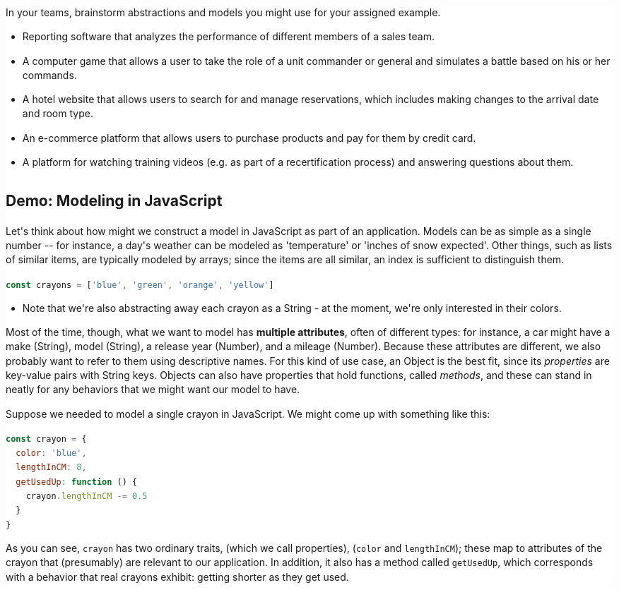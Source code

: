 In your teams, brainstorm abstractions and models you might use for your
assigned example.

- Reporting software that analyzes the performance of different members of a
  sales team.

- A computer game that allows a user to take the role of a unit commander or
  general and simulates a battle based on his or her commands.

- A hotel website that allows users to search for and manage reservations, which
  includes making changes to the arrival date and room type.

- An e-commerce platform that allows users to purchase products and pay for them
  by credit card.

- A platform for watching training videos (e.g. as part of a recertification
  process) and answering questions about them.

## Demo: Modeling in JavaScript

Let's think about how might we construct a model in JavaScript as part of an
application. Models can be as simple as a single number -- for instance, a day's
weather can be modeled as 'temperature' or  'inches of snow expected'. Other
things, such as lists of similar items, are typically modeled by arrays; since
the items are all similar, an index is sufficient to distinguish them.

```js
const crayons = ['blue', 'green', 'orange', 'yellow']
```

- Note that we're also abstracting away each crayon as a String - at the
  moment, we're only interested in their colors.

Most of the time, though, what we want to model has **multiple attributes**,
often of different types: for instance, a car might have a make (String), model
(String), a release year (Number), and a mileage (Number). Because these
attributes are different, we also probably want to refer to them using
descriptive names. For this kind of use case, an Object is the best fit, since
its _properties_ are key-value pairs with String keys. Objects can also have
properties that hold functions, called _methods_, and these can stand in neatly
for any behaviors that we might want our model to have.

Suppose we needed to model a single crayon in JavaScript. We might come up with
something like this:

```js
const crayon = {
  color: 'blue',
  lengthInCM: 8,
  getUsedUp: function () {
    crayon.lengthInCM -= 0.5
  }
}
```

As you can see, `crayon` has two ordinary traits, (which we call properties),
(`color` and `lengthInCM`); these map to attributes of the crayon that
(presumably) are relevant to our application. In addition, it also has a method
called `getUsedUp`, which corresponds with a behavior that real crayons exhibit:
getting shorter as they get used.
